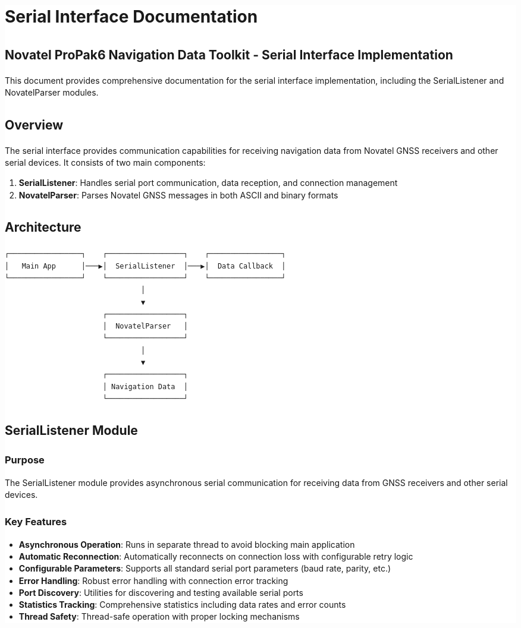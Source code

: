 # Serial Interface Documentation

## Novatel ProPak6 Navigation Data Toolkit - Serial Interface Implementation

This document provides comprehensive documentation for the serial interface implementation, including the SerialListener and NovatelParser modules.

## Overview

The serial interface provides communication capabilities for receiving navigation data from Novatel GNSS receivers and other serial devices. It consists of two main components:

1. **SerialListener**: Handles serial port communication, data reception, and connection management
2. **NovatelParser**: Parses Novatel GNSS messages in both ASCII and binary formats

## Architecture

```
┌─────────────────┐    ┌──────────────────┐    ┌─────────────────┐
│   Main App      │───▶│  SerialListener  │───▶│  Data Callback  │
└─────────────────┘    └──────────────────┘    └─────────────────┘
                                │
                                ▼
                       ┌──────────────────┐
                       │  NovatelParser   │
                       └──────────────────┘
                                │
                                ▼
                       ┌──────────────────┐
                       │ Navigation Data  │
                       └──────────────────┘
```

## SerialListener Module

### Purpose
The SerialListener module provides asynchronous serial communication for receiving data from GNSS receivers and other serial devices.

### Key Features
- **Asynchronous Operation**: Runs in separate thread to avoid blocking main application
- **Automatic Reconnection**: Automatically reconnects on connection loss with configurable retry logic
- **Configurable Parameters**: Supports all standard serial port parameters (baud rate, parity, etc.)
- **Error Handling**: Robust error handling with connection error tracking
- **Port Discovery**: Utilities for discovering and testing available serial ports
- **Statistics Tracking**: Comprehensive statistics including data rates and error counts
- **Thread Safety**: Thread-safe operation with proper locking mechanisms
